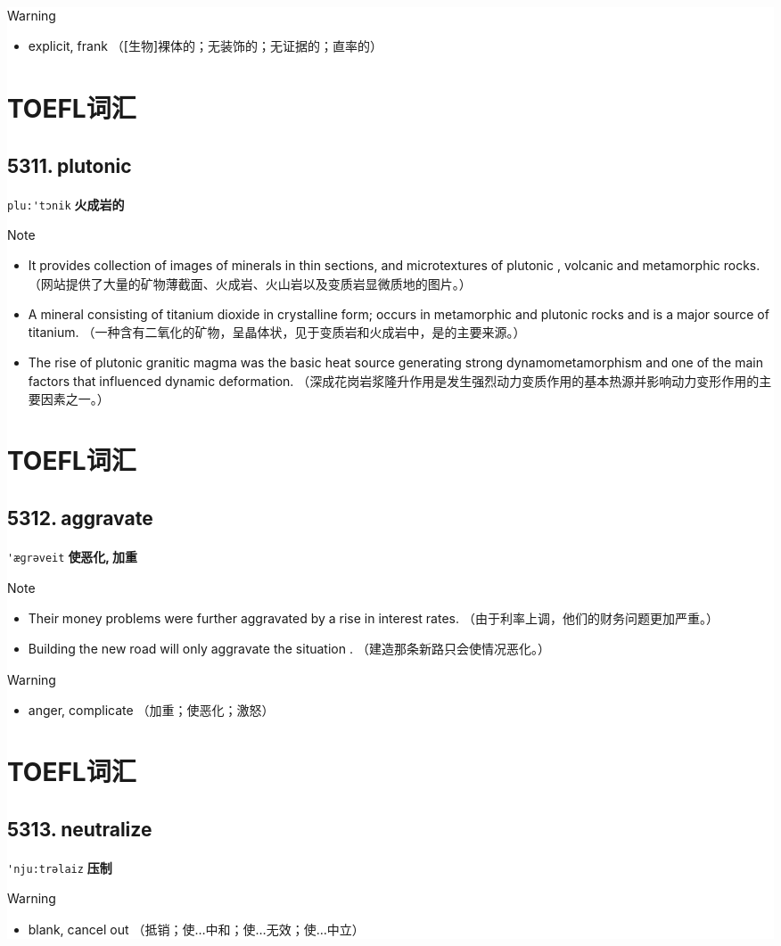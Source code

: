 > [!WARNING]
>
> - explicit, frank （[生物]裸体的；无装饰的；无证据的；直率的）
>

# TOEFL词汇

## 5311. plutonic

`plu:'tɔnik`  **火成岩的**

> [!NOTE]
>
> - It provides collection of images of minerals in thin sections, and microtextures of plutonic , volcanic and metamorphic rocks. （网站提供了大量的矿物薄截面、火成岩、火山岩以及变质岩显微质地的图片。）
>
> - A mineral consisting of titanium dioxide in crystalline form; occurs in metamorphic and plutonic rocks and is a major source of titanium. （一种含有二氧化的矿物，呈晶体状，见于变质岩和火成岩中，是的主要来源。）
>
> - The rise of plutonic granitic magma was the basic heat source generating strong dynamometamorphism and one of the main factors that influenced dynamic deformation. （深成花岗岩浆隆升作用是发生强烈动力变质作用的基本热源并影响动力变形作用的主要因素之一。）
>

# TOEFL词汇

## 5312. aggravate

`'æɡrəveit`  **使恶化, 加重**

> [!NOTE]
>
> - Their money problems were further aggravated by a rise in interest rates. （由于利率上调，他们的财务问题更加严重。）
>
> - Building the new road will only aggravate the situation . （建造那条新路只会使情况恶化。）
>

> [!WARNING]
>
> - anger, complicate （加重；使恶化；激怒）
>

# TOEFL词汇

## 5313. neutralize

`'nju:trəlaiz`  **压制**

> [!WARNING]
>
> - blank, cancel out （抵销；使…中和；使…无效；使…中立）
>
